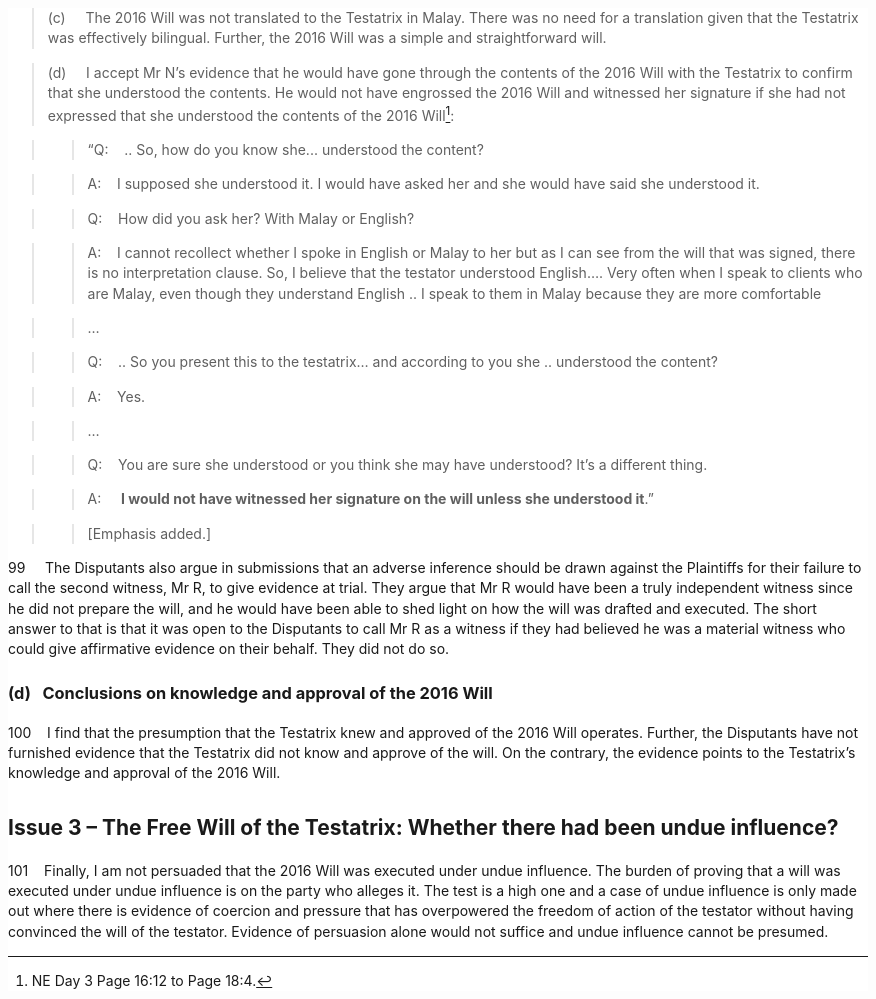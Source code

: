 > (c)     The 2016 Will was not translated to the Testatrix in Malay. There was no need for a translation given that the Testatrix was effectively bilingual. Further, the 2016 Will was a simple and straightforward will.

> (d)     I accept Mr N’s evidence that he would have gone through the contents of the 2016 Will with the Testatrix to confirm that she understood the contents. He would not have engrossed the 2016 Will and witnessed her signature if she had not expressed that she understood the contents of the 2016 Will[^35]:

>> “Q:    .. So, how do you know she... understood the content?

>> A:    I supposed she understood it. I would have asked her and she would have said she understood it.

>> Q:    How did you ask her? With Malay or English?

>> A:    I cannot recollect whether I spoke in English or Malay to her but as I can see from the will that was signed, there is no interpretation clause. So, I believe that the testator understood English…. Very often when I speak to clients who are Malay, even though they understand English .. I speak to them in Malay because they are more comfortable

>> …

>> Q:    .. So you present this to the testatrix… and according to you she .. understood the content?

>> A:    Yes.

>> …

>> Q:    You are sure she understood or you think she may have understood? It’s a different thing.

>> A:     **I would not have witnessed her signature on the will unless she understood it**.”

>> \[Emphasis added.\]

99     The Disputants also argue in submissions that an adverse inference should be drawn against the Plaintiffs for their failure to call the second witness, Mr R, to give evidence at trial. They argue that Mr R would have been a truly independent witness since he did not prepare the will, and he would have been able to shed light on how the will was drafted and executed. The short answer to that is that it was open to the Disputants to call Mr R as a witness if they had believed he was a material witness who could give affirmative evidence on their behalf. They did not do so.

### (d)   Conclusions on knowledge and approval of the 2016 Will

100    I find that the presumption that the Testatrix knew and approved of the 2016 Will operates. Further, the Disputants have not furnished evidence that the Testatrix did not know and approve of the will. On the contrary, the evidence points to the Testatrix’s knowledge and approval of the 2016 Will.

## Issue 3 – The Free Will of the Testatrix: Whether there had been undue influence?

101    Finally, I am not persuaded that the 2016 Will was executed under undue influence. The burden of proving that a will was executed under undue influence is on the party who alleges it. The test is a high one and a case of undue influence is only made out where there is evidence of coercion and pressure that has overpowered the freedom of action of the testator without having convinced the will of the testator. Evidence of persuasion alone would not suffice and undue influence cannot be presumed.


[^1]: Their father passed away about 10 years ago.
[^2]: This is only a guesstimate. Not all the siblings gave evidence at trial.
[^3]: Plaintiffs’ Bundle of Documents Page 41.
[^4]: The 5th Defendant suspects that Mhd Y could be in prison. The 5th Defendant testified that a mutual friend told him that Mhd Y, who used to work as a cleaner in a condominium, had been caught stealing. Thereafter, he could not be found. The 5th Defendant therefore suspects Mhd Y could be in prison. See NE Day 3 Page 154:30 to 31:21.
[^5]:  NE Day 3 Page 7:14 to 25.
[^6]: NE Day 3 Page 57:28 to 58:10.
[^7]: NE Day 4 Page 4:20-25.
[^8]: NE Day 4 Page 15: 9 to 15.
[^9]: NE Day 4 Page 11:29.
[^10]: NE Day 4 Page 28: 11 to 29:1.
[^11]: Plaintiffs’ Bundle of Documents Pages 40 to 60.
[^12]: Plaintiffs’ Bundle of Documents Page 42.
[^13]: Plaintiffs’ Bundle of Documents Pages 40 to 60.
[^14]: NE Day 1 Page 57:19 to 24.
[^15]: NE Day 4 Page 44:17 to 31.
[^16]: NE Day 4 Page 47:22 to 48:5.
[^17]: Plaintiffs’ Bundle of Documents Page 41.
[^18]: Plaintiffs’ Bundle of Documents Page 65 to 66.
[^19]: NE Day 3 Page 60:6 to 16.
[^20]: NE Day 3 Page 13:10 to 12; Page 58:5-7.
[^21]: NE Day 3 Page 7:14-35.
[^22]: NE Day 3 Page 20:15 to 22.
[^23]: NE Day 3 Page 8:7-9; Page 20:32; Page 52:23 to 30; Page 55:4 to 9.
[^24]: NE Day 3 Page 23:13 to 32; Page 55: 10 to 56:4; 57: 4 to 15.
[^25]: NE Day 2 Page 44: 17 to 22.
[^26]: NE Day 2 Page 36:19 to 38:2.
[^27]: Paragraphs 4.0 to 4.3 of 4th Defendant’s Closing Submissions.
[^28]: Paragraphs 4.0 to 4.3 of 4th Defendant’s Closing Submissions.
[^29]: Plaintiffs’ Bundle of Documents Page 48 to 54.
[^30]: NE Day 3 Page 87:22 to 24. The 4th Defendant testified that the Testatrix “has problem with the ex husband.” Page 98: 32 to Page 99: 3. The 4th Defendant testified that there were “tensions” between Mhd Y and the rest of the family.
[^31]: NE Day 3 Page 24: 17-29.
[^32]: In the lead up to the trial, Mr N had actually, in a letter to Plaintiff’s counsel dated 21 August 2018 stated at \[2.2\]“We cannot remember but as the Will was translated, it is likely that the testatrix spoke in Malay to our \[Mr N\].” (Plaintiffs’ Bundle of Documents Pages 1 to 3). This was in reply to a written query from Plaintiff’s counsel on 16 August 2018 asking which language the Testatrix used to communicate with him. However, the 2016 Will does not contain a translation clause and under cross-examination, Mr N clarified, and I accept, that the reference to the will have being translated in the letter dated 21 August 2018 was a mistake.
[^33]: NE Day 3 Page 48:14-25.
[^34]: Plaintiffs’ Bundle of Documents Pages 42 to 60.
[^35]: NE Day 3 Page 16:12 to Page 18:4.
[^36]: Plaintiffs’ Bundle of Documents Page 56.
[^37]: See text from the Testatrix to the 1st Plaintiff dated 29 December 2016 at 10:51: “\[1st Plaintiff\], u come at 2pm cause my neighbours visiting me now thx.” And at 14:16: “Ok my neighbours still here.”; Plaintiffs’ Bundle of Documents Page 57.